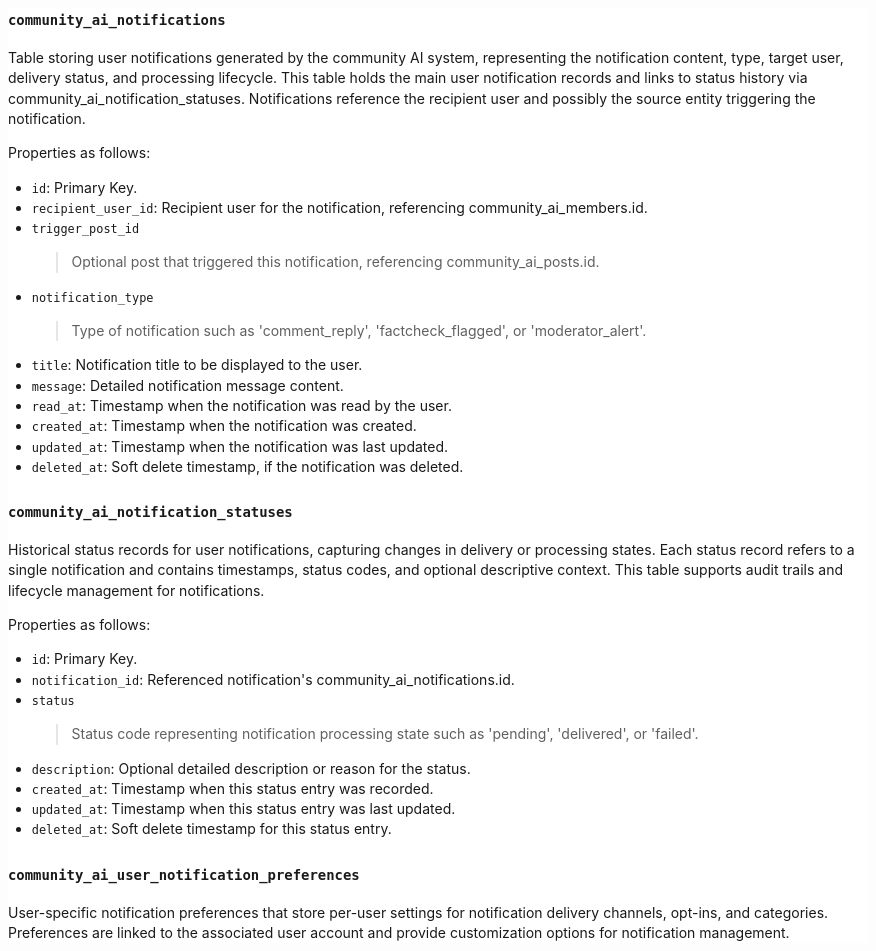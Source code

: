 ### `community_ai_notifications`

Table storing user notifications generated by the community AI system,
representing the notification content, type, target user, delivery
status, and processing lifecycle. This table holds the main user
notification records and links to status history via
community_ai_notification_statuses. Notifications reference the recipient
user and possibly the source entity triggering the notification.

Properties as follows:

- `id`: Primary Key.
- `recipient_user_id`: Recipient user for the notification, referencing community_ai_members.id.
- `trigger_post_id`
  > Optional post that triggered this notification, referencing
  > community_ai_posts.id.
- `notification_type`
  > Type of notification such as 'comment_reply', 'factcheck_flagged', or
  > 'moderator_alert'.
- `title`: Notification title to be displayed to the user.
- `message`: Detailed notification message content.
- `read_at`: Timestamp when the notification was read by the user.
- `created_at`: Timestamp when the notification was created.
- `updated_at`: Timestamp when the notification was last updated.
- `deleted_at`: Soft delete timestamp, if the notification was deleted.

### `community_ai_notification_statuses`

Historical status records for user notifications, capturing changes in
delivery or processing states. Each status record refers to a single
notification and contains timestamps, status codes, and optional
descriptive context. This table supports audit trails and lifecycle
management for notifications.

Properties as follows:

- `id`: Primary Key.
- `notification_id`: Referenced notification's community_ai_notifications.id.
- `status`
  > Status code representing notification processing state such as 'pending',
  > 'delivered', or 'failed'.
- `description`: Optional detailed description or reason for the status.
- `created_at`: Timestamp when this status entry was recorded.
- `updated_at`: Timestamp when this status entry was last updated.
- `deleted_at`: Soft delete timestamp for this status entry.

### `community_ai_user_notification_preferences`

User-specific notification preferences that store per-user settings for
notification delivery channels, opt-ins, and categories. Preferences are
linked to the associated user account and provide customization options
for notification management.
